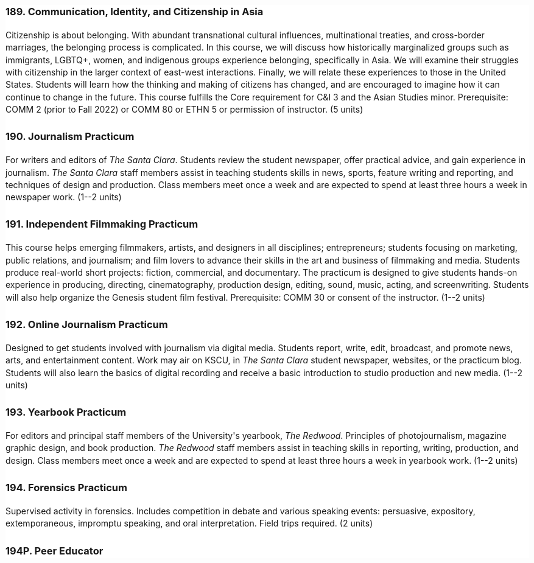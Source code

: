 ### 189. Communication, Identity, and Citizenship in Asia

Citizenship is about belonging. With abundant transnational cultural influences, multinational treaties, and cross-border marriages, the belonging process is complicated. In this course, we will discuss how historically marginalized groups such as immigrants, LGBTQ+, women, and indigenous groups experience belonging, specifically in Asia. We will examine their struggles with citizenship in the larger context of east-west interactions. Finally, we will relate these experiences to those in the United States. Students will learn how the thinking and making of citizens has changed, and are encouraged to imagine how it can continue to change in the future. This course fulfills the Core requirement for C&I 3 and the Asian Studies minor. Prerequisite: COMM 2 (prior to Fall 2022) or COMM 80 or ETHN 5 or permission of instructor. (5 units)

### 190. Journalism Practicum

For writers and editors of *The Santa Clara*. Students review the student newspaper, offer practical advice, and gain experience in journalism. *The Santa Clara* staff members assist in teaching students skills in news, sports, feature writing and reporting, and techniques of design and production. Class members meet once a week and are expected to spend at least three hours a week in newspaper work. (1--2 units)

### 191. Independent Filmmaking Practicum

This course helps emerging filmmakers, artists, and designers in all disciplines; entrepreneurs; students focusing on marketing, public relations, and journalism; and film lovers to advance their skills in the art and business of filmmaking and media. Students produce real-world short projects: fiction, commercial, and documentary. The practicum is designed to give students hands-on experience in producing, directing, cinematography, production design, editing, sound, music, acting, and screenwriting. Students will also help organize the Genesis student film festival. Prerequisite: COMM 30 or consent of the instructor. (1--2 units)

### 192. Online Journalism Practicum

Designed to get students involved with journalism via digital media. Students report, write, edit, broadcast, and promote news, arts, and entertainment content. Work may air on KSCU, in *The Santa Clara* student newspaper, websites, or the practicum blog. Students will also learn the basics of digital recording and receive a basic introduction to studio production and new media. (1--2 units)

### 193. Yearbook Practicum

For editors and principal staff members of the University's yearbook, *The Redwood*. Principles of photojournalism, magazine graphic design, and book production. *The Redwood* staff members assist in teaching skills in reporting, writing, production, and design. Class members meet once a week and are expected to spend at least three hours a week in yearbook work. (1--2 units)

### 194. Forensics Practicum

Supervised activity in forensics. Includes competition in debate and various speaking events: persuasive, expository, extemporaneous, impromptu speaking, and oral interpretation. Field trips required. (2 units)

### 194P. Peer Educator 
